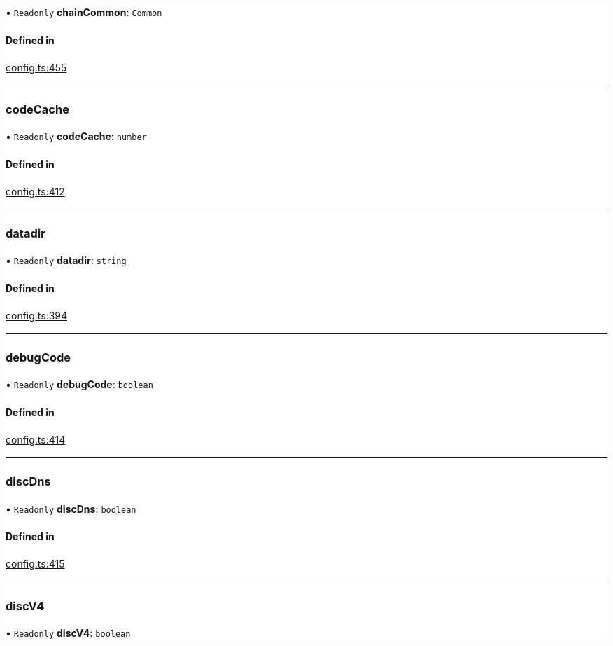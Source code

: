 • `Readonly` **chainCommon**: `Common`

#### Defined in

[config.ts:455](https://github.com/ethereumjs/ethereumjs-monorepo/blob/master/packages/client/src/config.ts#L455)

___

### codeCache

• `Readonly` **codeCache**: `number`

#### Defined in

[config.ts:412](https://github.com/ethereumjs/ethereumjs-monorepo/blob/master/packages/client/src/config.ts#L412)

___

### datadir

• `Readonly` **datadir**: `string`

#### Defined in

[config.ts:394](https://github.com/ethereumjs/ethereumjs-monorepo/blob/master/packages/client/src/config.ts#L394)

___

### debugCode

• `Readonly` **debugCode**: `boolean`

#### Defined in

[config.ts:414](https://github.com/ethereumjs/ethereumjs-monorepo/blob/master/packages/client/src/config.ts#L414)

___

### discDns

• `Readonly` **discDns**: `boolean`

#### Defined in

[config.ts:415](https://github.com/ethereumjs/ethereumjs-monorepo/blob/master/packages/client/src/config.ts#L415)

___

### discV4

• `Readonly` **discV4**: `boolean`
